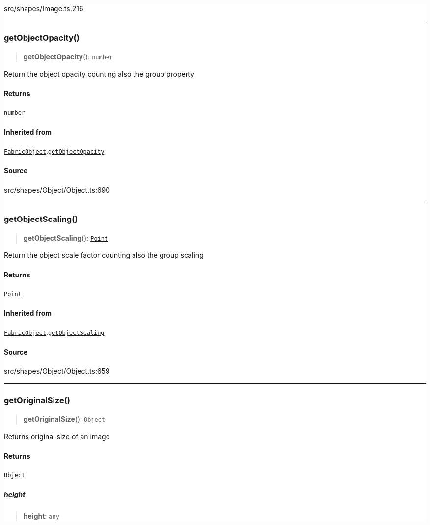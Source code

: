 src/shapes/Image.ts:216

***

### getObjectOpacity()

> **getObjectOpacity**(): `number`

Return the object opacity counting also the group property

#### Returns

`number`

#### Inherited from

[`FabricObject`](FabricObject.md).[`getObjectOpacity`](FabricObject.md#getobjectopacity)

#### Source

src/shapes/Object/Object.ts:690

***

### getObjectScaling()

> **getObjectScaling**(): [`Point`](Point.md)

Return the object scale factor counting also the group scaling

#### Returns

[`Point`](Point.md)

#### Inherited from

[`FabricObject`](FabricObject.md).[`getObjectScaling`](FabricObject.md#getobjectscaling)

#### Source

src/shapes/Object/Object.ts:659

***

### getOriginalSize()

> **getOriginalSize**(): `Object`

Returns original size of an image

#### Returns

`Object`

##### height

> **height**: `any`
